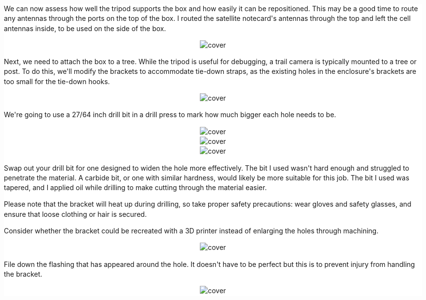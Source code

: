 We can now assess how well the tripod supports the box and how easily it can be repositioned. This may be a good time to route any antennas through the ports on the top of the box. I routed the satellite notecard's antennas through the top and left the cell antennas inside, to be used on the side of the box.    
  
<center>  
<img src="./images/test_fit_cold_shoe_hardware_w_seals.png" alt="cover" width="800"/>  
</center>  
  
Next, we need to attach the box to a tree. While the tripod is useful for debugging, a trail camera is typically mounted to a tree or post. To do this, we'll modify the brackets to accommodate tie-down straps, as the existing holes in the enclosure's brackets are too small for the tie-down hooks.  
  
<center>  
<img src="./images/not_fit_hook_to_bracket.png" alt="cover" width="800"/>  
</center>  
  
We're going to use a 27/64 inch drill bit in a drill press to mark how much bigger each hole needs to be.  
  
<center>  
<img src="./images/bit_to_mark_brackets.png" alt="cover" width="800"/>  
</center>  
  
<center>  
<img src="./images/drill_press_mark.png" alt="cover" width="800"/>  
</center>  
  
<center>  
<img src="./images/marked_brackets.png" alt="cover" width="800"/>  
</center>  
  
Swap out your drill bit for one designed to widen the hole more effectively. The bit I used wasn't hard enough and struggled to penetrate the material. A carbide bit, or one with similar hardness, would likely be more suitable for this job. The bit I used was tapered, and I applied oil while drilling to make cutting through the material easier.  
  
Please note that the bracket will heat up during drilling, so take proper safety precautions: wear gloves and safety glasses, and ensure that loose clothing or hair is secured.  
  
Consider whether the bracket could be recreated with a 3D printer instead of enlarging the holes through machining.  
  
<center>  
<img src="./images/tap_bracket_holes.png" alt="cover" width="800"/>  
</center>  
  
File down the flashing that has appeared around the hole. It doesn't have to be perfect but this is to prevent injury from handling the bracket. 
  
<center>  
<img src="./images/file_brackets_down.png" alt="cover" width="800"/>  
</center>  
  